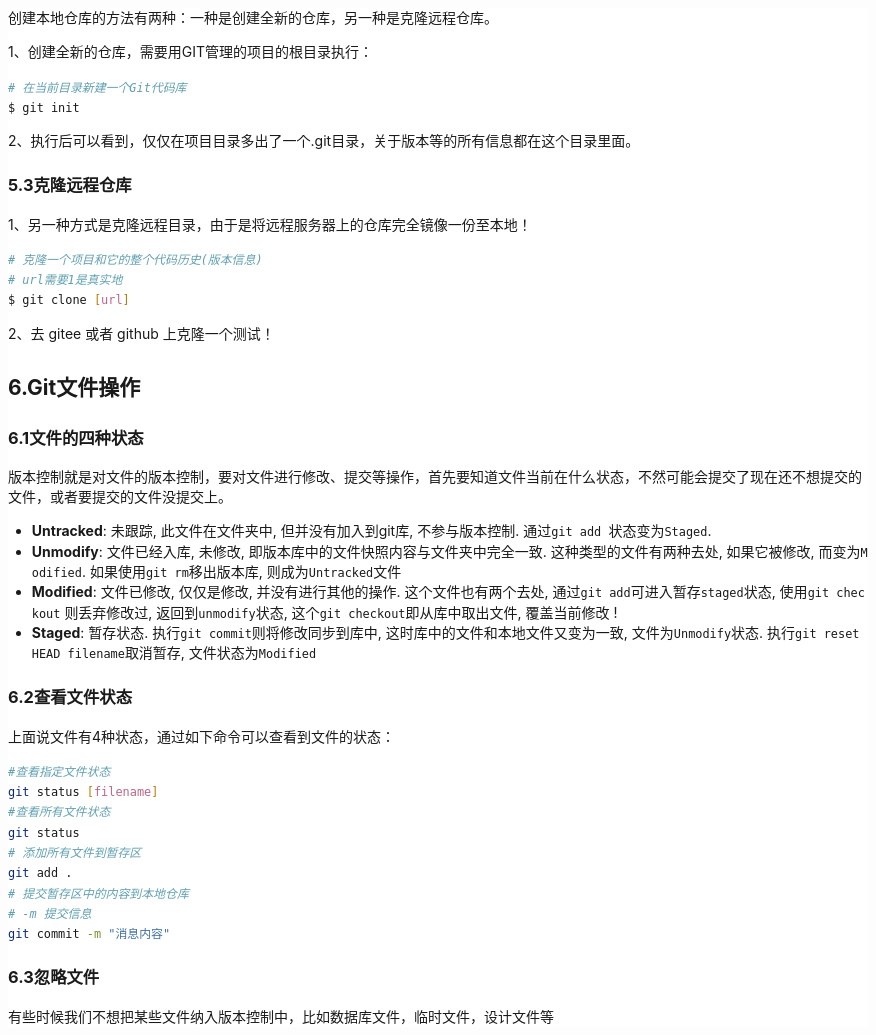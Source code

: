 创建本地仓库的方法有两种：一种是创建全新的仓库，另一种是克隆远程仓库。

1、创建全新的仓库，需要用GIT管理的项目的根目录执行：

```bash
# 在当前目录新建一个Git代码库
$ git init
```

2、执行后可以看到，仅仅在项目目录多出了一个.git目录，关于版本等的所有信息都在这个目录里面。

### 5.3克隆远程仓库

1、另一种方式是克隆远程目录，由于是将远程服务器上的仓库完全镜像一份至本地！

```bash
# 克隆一个项目和它的整个代码历史(版本信息)
# url需要1是真实地
$ git clone [url]
```

2、去 gitee 或者 github 上克隆一个测试！

## 6.Git文件操作

### 6.1文件的四种状态

版本控制就是对文件的版本控制，要对文件进行修改、提交等操作，首先要知道文件当前在什么状态，不然可能会提交了现在还不想提交的文件，或者要提交的文件没提交上。

- **Untracked**: 未跟踪, 此文件在文件夹中, 但并没有加入到git库, 不参与版本控制. 通过`git add `状态变为`Staged`.
- **Unmodify**: 文件已经入库, 未修改, 即版本库中的文件快照内容与文件夹中完全一致. 这种类型的文件有两种去处, 如果它被修改, 而变为`Modified`. 如果使用`git rm`移出版本库, 则成为`Untracked`文件
- **Modified**: 文件已修改, 仅仅是修改, 并没有进行其他的操作. 这个文件也有两个去处, 通过`git add`可进入暂存`staged`状态, 使用`git checkout` 则丢弃修改过, 返回到`unmodify`状态, 这个`git checkout`即从库中取出文件, 覆盖当前修改 !
- **Staged**: 暂存状态. 执行`git commit`则将修改同步到库中, 这时库中的文件和本地文件又变为一致, 文件为`Unmodify`状态. 执行`git reset HEAD filename`取消暂存, 文件状态为`Modified`

### 6.2查看文件状态

上面说文件有4种状态，通过如下命令可以查看到文件的状态：

```bash
#查看指定文件状态
git status [filename]
#查看所有文件状态
git status
# 添加所有文件到暂存区
git add .
# 提交暂存区中的内容到本地仓库 
# -m 提交信息
git commit -m "消息内容"    
```

### 6.3忽略文件

有些时候我们不想把某些文件纳入版本控制中，比如数据库文件，临时文件，设计文件等
